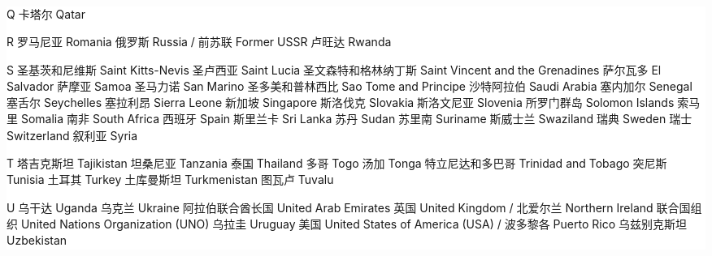 Q
卡塔尔 Qatar

R
罗马尼亚 Romania
俄罗斯 Russia / 前苏联 Former USSR
卢旺达 Rwanda

S
圣基茨和尼维斯 Saint Kitts-Nevis
圣卢西亚 Saint Lucia
圣文森特和格林纳丁斯 Saint Vincent and the Grenadines
萨尔瓦多 El Salvador
萨摩亚 Samoa
圣马力诺 San Marino
圣多美和普林西比 Sao Tome and Principe
沙特阿拉伯 Saudi Arabia
塞内加尔 Senegal
塞舌尔 Seychelles
塞拉利昂 Sierra Leone
新加坡 Singapore
斯洛伐克 Slovakia
斯洛文尼亚 Slovenia
所罗门群岛 Solomon Islands
索马里 Somalia
南非 South Africa
西班牙 Spain
斯里兰卡 Sri Lanka
苏丹 Sudan
苏里南 Suriname
斯威士兰 Swaziland
瑞典 Sweden
瑞士 Switzerland
叙利亚 Syria

T
塔吉克斯坦 Tajikistan
坦桑尼亚 Tanzania
泰国 Thailand
多哥 Togo
汤加 Tonga
特立尼达和多巴哥 Trinidad and Tobago
突尼斯 Tunisia
土耳其 Turkey
土库曼斯坦 Turkmenistan
图瓦卢 Tuvalu

U
乌干达 Uganda
乌克兰 Ukraine
阿拉伯联合酋长国 United Arab Emirates
英国 United Kingdom / 北爱尔兰 Northern Ireland
联合国组织 United Nations Organization (UNO)
乌拉圭 Uruguay
美国 United States of America (USA) / 波多黎各 Puerto Rico
乌兹别克斯坦 Uzbekistan
